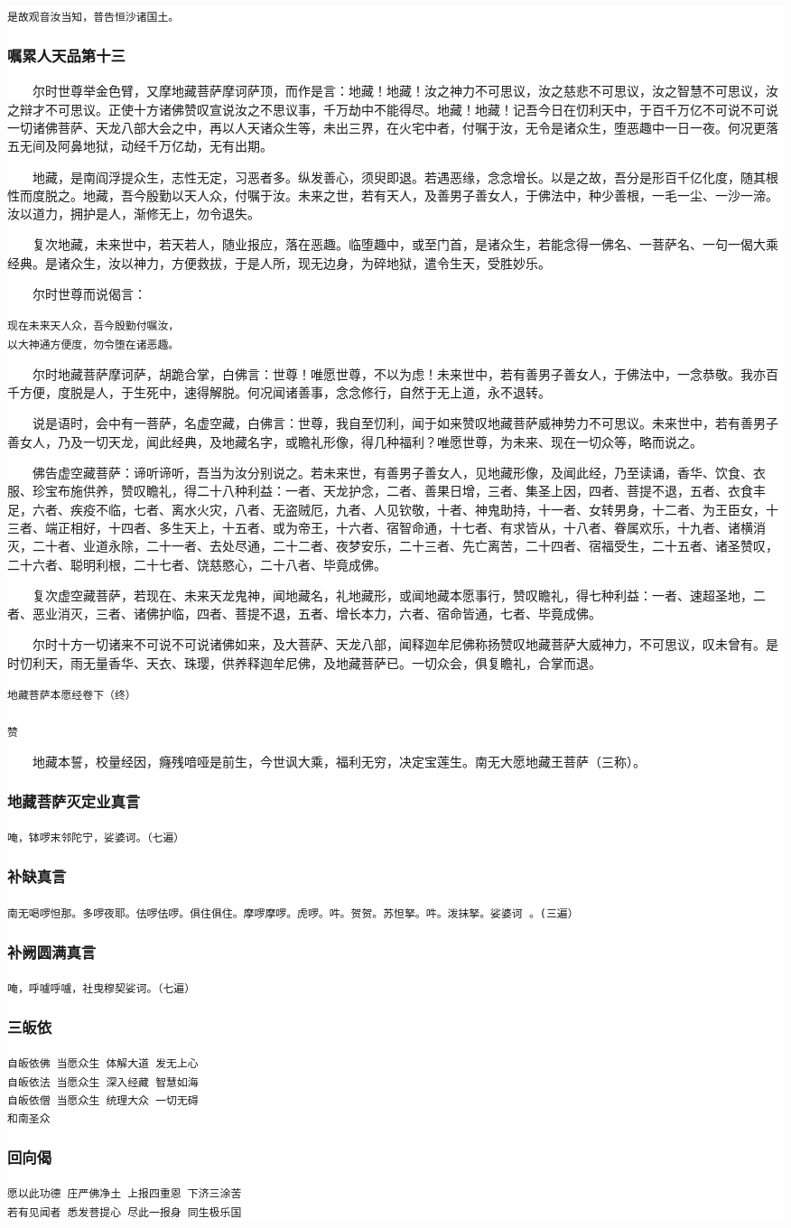     是故观音汝当知，普告恒沙诸国土。

<h3>嘱累人天品第十三</h3>

　　尔时世尊举金色臂，又摩地藏菩萨摩诃萨顶，而作是言：地藏！地藏！汝之神力不可思议，汝之慈悲不可思议，汝之智慧不可思议，汝之辩才不可思议。正使十方诸佛赞叹宣说汝之不思议事，千万劫中不能得尽。地藏！地藏！记吾今日在忉利天中，于百千万亿不可说不可说一切诸佛菩萨、天龙八部大会之中，再以人天诸众生等，未出三界，在火宅中者，付嘱于汝，无令是诸众生，堕恶趣中一日一夜。何况更落五无间及阿鼻地狱，动经千万亿劫，无有出期。

　　地藏，是南阎浮提众生，志性无定，习恶者多。纵发善心，须臾即退。若遇恶缘，念念增长。以是之故，吾分是形百千亿化度，随其根性而度脱之。地藏，吾今殷勤以天人众，付嘱于汝。未来之世，若有天人，及善男子善女人，于佛法中，种少善根，一毛一尘、一沙一渧。汝以道力，拥护是人，渐修无上，勿令退失。

　　复次地藏，未来世中，若天若人，随业报应，落在恶趣。临堕趣中，或至门首，是诸众生，若能念得一佛名、一菩萨名、一句一偈大乘经典。是诸众生，汝以神力，方便救拔，于是人所，现无边身，为碎地狱，遣令生天，受胜妙乐。

　　尔时世尊而说偈言：

    现在未来天人众，吾今殷勤付嘱汝，
    以大神通方便度，勿令堕在诸恶趣。

　　尔时地藏菩萨摩诃萨，胡跪合掌，白佛言：世尊！唯愿世尊，不以为虑！未来世中，若有善男子善女人，于佛法中，一念恭敬。我亦百千方便，度脱是人，于生死中，速得解脱。何况闻诸善事，念念修行，自然于无上道，永不退转。

　　说是语时，会中有一菩萨，名虚空藏，白佛言：世尊，我自至忉利，闻于如来赞叹地藏菩萨威神势力不可思议。未来世中，若有善男子善女人，乃及一切天龙，闻此经典，及地藏名字，或瞻礼形像，得几种福利？唯愿世尊，为未来、现在一切众等，略而说之。

　　佛告虚空藏菩萨：谛听谛听，吾当为汝分别说之。若未来世，有善男子善女人，见地藏形像，及闻此经，乃至读诵，香华、饮食、衣服、珍宝布施供养，赞叹瞻礼，得二十八种利益：一者、天龙护念，二者、善果日增，三者、集圣上因，四者、菩提不退，五者、衣食丰足，六者、疾疫不临，七者、离水火灾，八者、无盗贼厄，九者、人见钦敬，十者、神鬼助持，十一者、女转男身，十二者、为王臣女，十三者、端正相好，十四者、多生天上，十五者、或为帝王，十六者、宿智命通，十七者、有求皆从，十八者、眷属欢乐，十九者、诸横消灭，二十者、业道永除，二十一者、去处尽通，二十二者、夜梦安乐，二十三者、先亡离苦，二十四者、宿福受生，二十五者、诸圣赞叹，二十六者、聪明利根，二十七者、饶慈愍心，二十八者、毕竟成佛。

　　复次虚空藏菩萨，若现在、未来天龙鬼神，闻地藏名，礼地藏形，或闻地藏本愿事行，赞叹瞻礼，得七种利益：一者、速超圣地，二者、恶业消灭，三者、诸佛护临，四者、菩提不退，五者、增长本力，六者、宿命皆通，七者、毕竟成佛。

　　尔时十方一切诸来不可说不可说诸佛如来，及大菩萨、天龙八部，闻释迦牟尼佛称扬赞叹地藏菩萨大威神力，不可思议，叹未曾有。是时忉利天，雨无量香华、天衣、珠璎，供养释迦牟尼佛，及地藏菩萨已。一切众会，俱复瞻礼，合掌而退。

    地藏菩萨本愿经卷下（终）

    赞

　　地藏本誓，校量经因，癃残喑哑是前生，今世讽大乘，福利无穷，决定宝莲生。南无大愿地藏王菩萨（三称）。

<h3>地藏菩萨灭定业真言</h3>

    唵，钵啰末邻陀宁，娑婆诃。（七遍）

<h3>补缺真言</h3>

    南无喝啰怛那。多啰夜耶。佉啰佉啰。俱住俱住。摩啰摩啰。虎啰。吽。贺贺。苏怛拏。吽。泼抹拏。娑婆诃 。(三遍）

<h3>补阙圆满真言</h3>

    唵，呼嚧呼嚧，社曳穆契娑诃。（七遍）

<h3>三皈依</h3>

    自皈依佛 当愿众生 体解大道 发无上心
    自皈依法 当愿众生 深入经藏 智慧如海
    自皈依僧 当愿众生 统理大众 一切无碍
    和南圣众



<h3>回向偈</h3>

    愿以此功德 庄严佛净土 上报四重恩 下济三涂苦
    若有见闻者 悉发菩提心 尽此一报身 同生极乐国